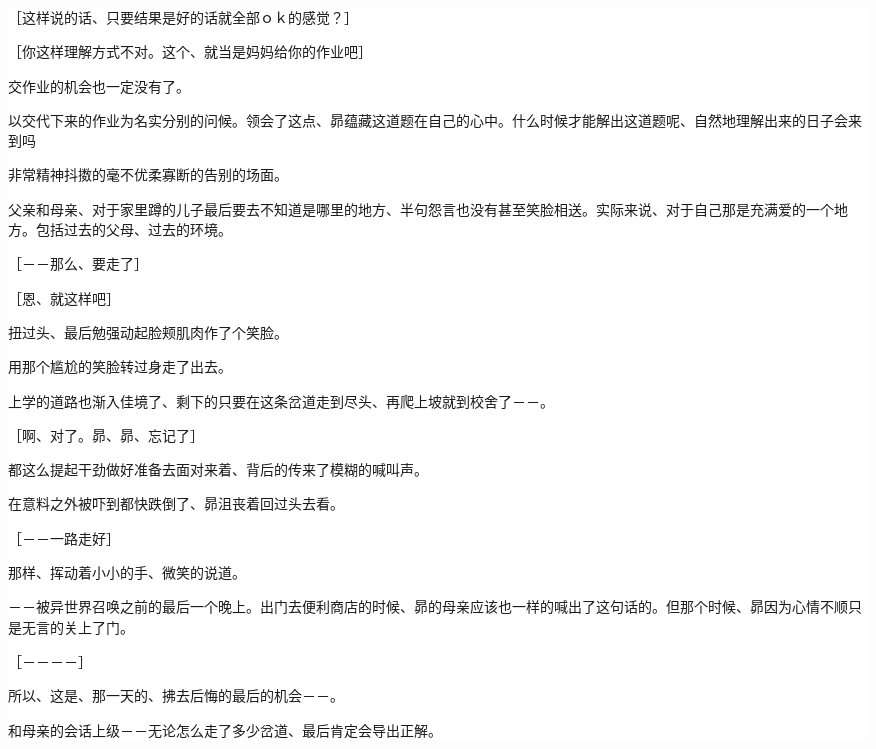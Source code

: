 ［这样说的话、只要结果是好的话就全部ｏｋ的感觉？］



［你这样理解方式不对。这个、就当是妈妈给你的作业吧］



交作业的机会也一定没有了。



以交代下来的作业为名实分别的问候。领会了这点、昴蕴藏这道题在自己的心中。什么时候才能解出这道题呢、自然地理解出来的日子会来到吗



非常精神抖擞的毫不优柔寡断的告别的场面。



父亲和母亲、对于家里蹲的儿子最后要去不知道是哪里的地方、半句怨言也没有甚至笑脸相送。实际来说、对于自己那是充满爱的一个地方。包括过去的父母、过去的环境。



［－－那么、要走了］



［恩、就这样吧］



扭过头、最后勉强动起脸颊肌肉作了个笑脸。



用那个尴尬的笑脸转过身走了出去。



上学的道路也渐入佳境了、剩下的只要在这条岔道走到尽头、再爬上坡就到校舍了－－。



［啊、对了。昴、昴、忘记了］



都这么提起干劲做好准备去面对来着、背后的传来了模糊的喊叫声。



在意料之外被吓到都快跌倒了、昴沮丧着回过头去看。



［－－一路走好］



那样、挥动着小小的手、微笑的说道。



－－被异世界召唤之前的最后一个晚上。出门去便利商店的时候、昴的母亲应该也一样的喊出了这句话的。但那个时候、昴因为心情不顺只是无言的关上了门。



［－－－－］



所以、这是、那一天的、拂去后悔的最后的机会－－。



和母亲的会话上级－－无论怎么走了多少岔道、最后肯定会导出正解。
